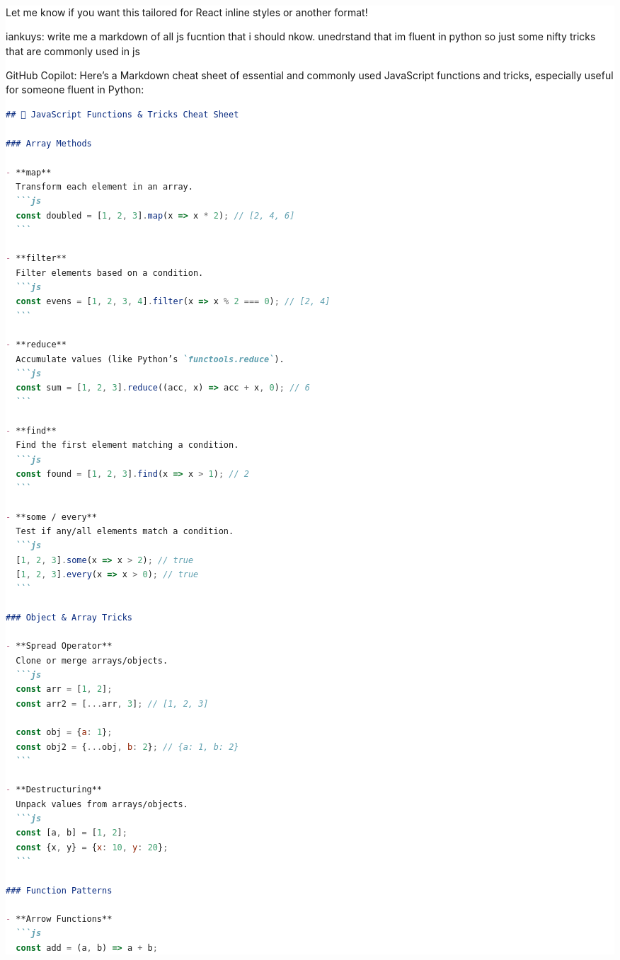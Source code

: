 Let me know if you want this tailored for React inline styles or another format!

iankuys: write  me a markdown of all js fucntion that i should nkow. unedrstand that im fluent in python so just some nifty tricks that are commonly used in js

GitHub Copilot: Here’s a Markdown cheat sheet of essential and commonly used JavaScript functions and tricks, especially useful for someone fluent in Python:

````markdown
## 🚀 JavaScript Functions & Tricks Cheat Sheet

### Array Methods

- **map**  
  Transform each element in an array.
  ```js
  const doubled = [1, 2, 3].map(x => x * 2); // [2, 4, 6]
  ```

- **filter**  
  Filter elements based on a condition.
  ```js
  const evens = [1, 2, 3, 4].filter(x => x % 2 === 0); // [2, 4]
  ```

- **reduce**  
  Accumulate values (like Python’s `functools.reduce`).
  ```js
  const sum = [1, 2, 3].reduce((acc, x) => acc + x, 0); // 6
  ```

- **find**  
  Find the first element matching a condition.
  ```js
  const found = [1, 2, 3].find(x => x > 1); // 2
  ```

- **some / every**  
  Test if any/all elements match a condition.
  ```js
  [1, 2, 3].some(x => x > 2); // true
  [1, 2, 3].every(x => x > 0); // true
  ```

### Object & Array Tricks

- **Spread Operator**  
  Clone or merge arrays/objects.
  ```js
  const arr = [1, 2];
  const arr2 = [...arr, 3]; // [1, 2, 3]

  const obj = {a: 1};
  const obj2 = {...obj, b: 2}; // {a: 1, b: 2}
  ```

- **Destructuring**  
  Unpack values from arrays/objects.
  ```js
  const [a, b] = [1, 2];
  const {x, y} = {x: 10, y: 20};
  ```

### Function Patterns

- **Arrow Functions**
  ```js
  const add = (a, b) => a + b;
````